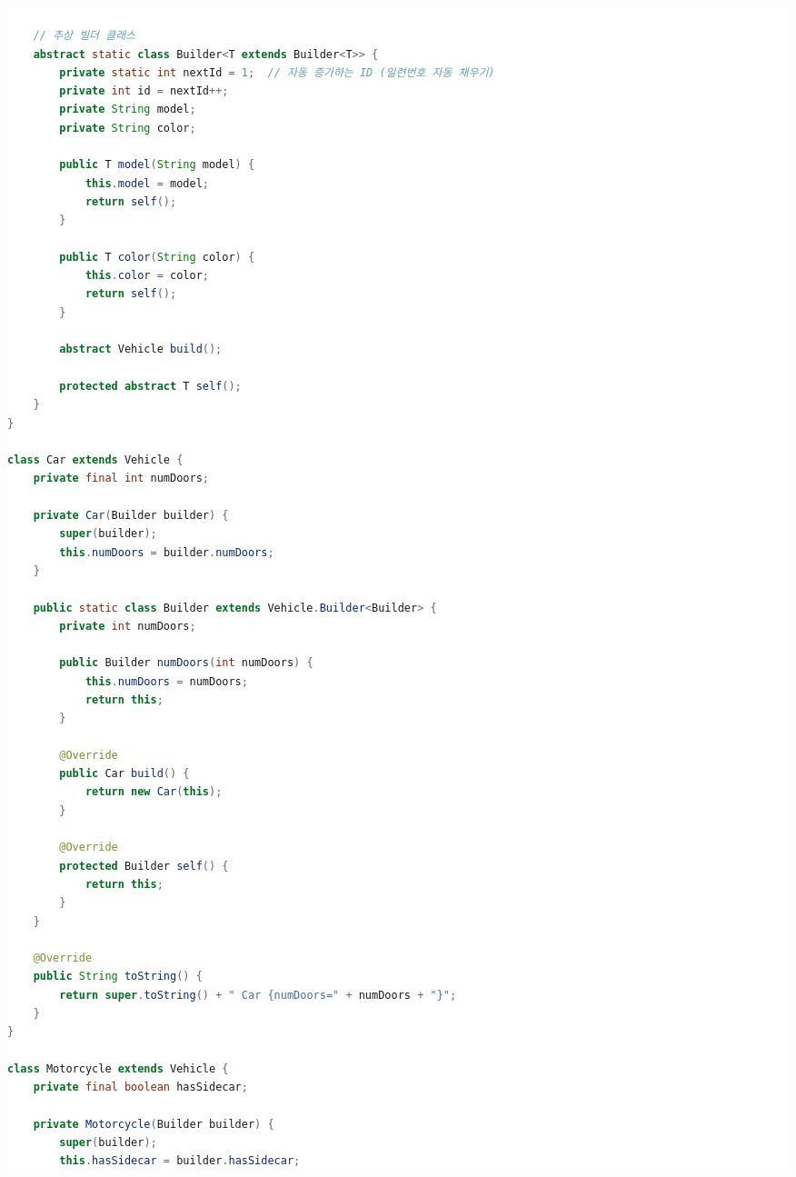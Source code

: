 ```java

    // 추상 빌더 클래스
    abstract static class Builder<T extends Builder<T>> {
        private static int nextId = 1;  // 자동 증가하는 ID (일련번호 자동 채우기)
        private int id = nextId++;
        private String model;
        private String color;

        public T model(String model) {
            this.model = model;
            return self();
        }

        public T color(String color) {
            this.color = color;
            return self();
        }

        abstract Vehicle build();

        protected abstract T self();
    }
}

class Car extends Vehicle {
    private final int numDoors;

    private Car(Builder builder) {
        super(builder);
        this.numDoors = builder.numDoors;
    }

    public static class Builder extends Vehicle.Builder<Builder> {
        private int numDoors;

        public Builder numDoors(int numDoors) {
            this.numDoors = numDoors;
            return this;
        }

        @Override
        public Car build() {
            return new Car(this);
        }

        @Override
        protected Builder self() {
            return this;
        }
    }

    @Override
    public String toString() {
        return super.toString() + " Car {numDoors=" + numDoors + "}";
    }
}

class Motorcycle extends Vehicle {
    private final boolean hasSidecar;

    private Motorcycle(Builder builder) {
        super(builder);
        this.hasSidecar = builder.hasSidecar;
```